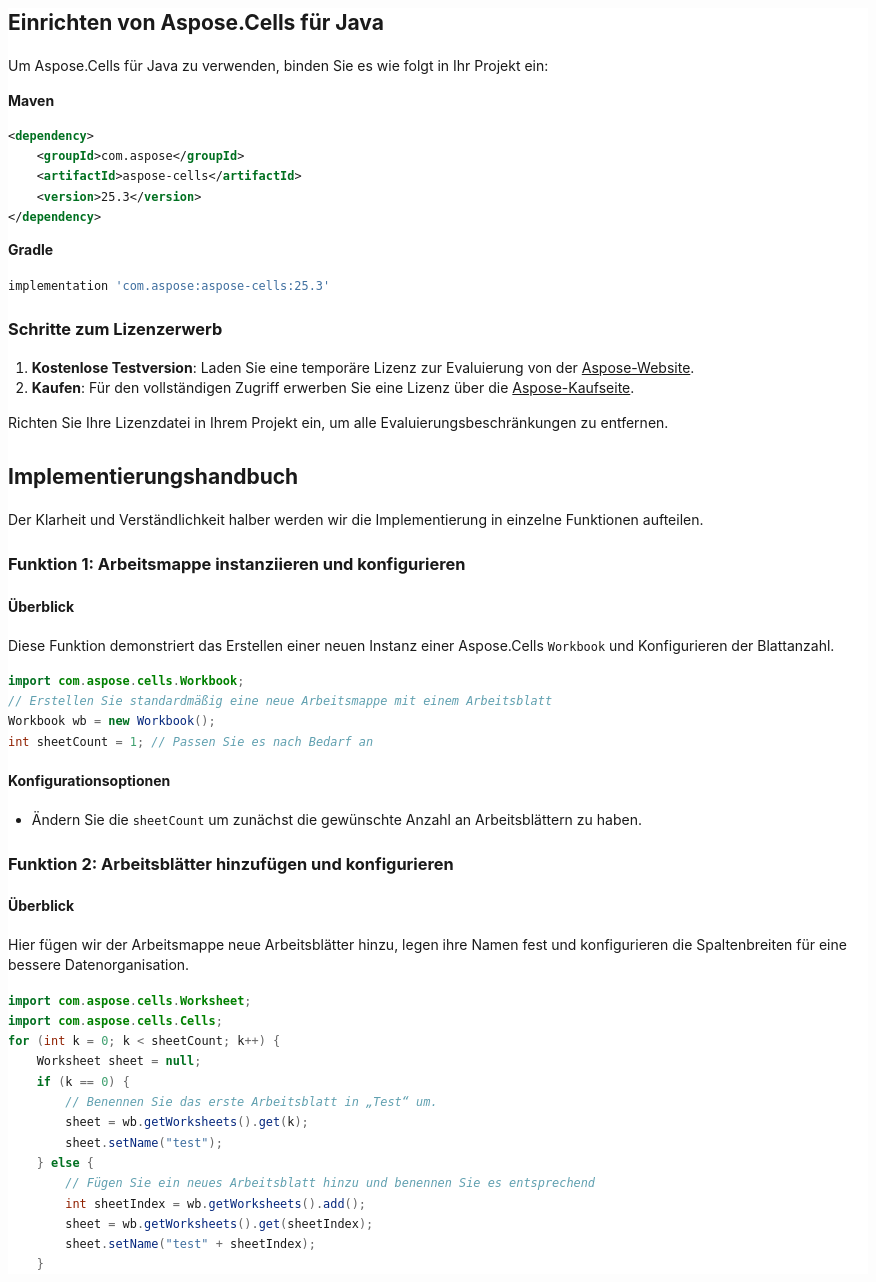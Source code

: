 ## Einrichten von Aspose.Cells für Java

Um Aspose.Cells für Java zu verwenden, binden Sie es wie folgt in Ihr Projekt ein:

**Maven**
```xml
<dependency>
    <groupId>com.aspose</groupId>
    <artifactId>aspose-cells</artifactId>
    <version>25.3</version>
</dependency>
```

**Gradle**
```gradle
implementation 'com.aspose:aspose-cells:25.3'
```

### Schritte zum Lizenzerwerb
1. **Kostenlose Testversion**: Laden Sie eine temporäre Lizenz zur Evaluierung von der [Aspose-Website](https://purchase.aspose.com/temporary-license/).
2. **Kaufen**: Für den vollständigen Zugriff erwerben Sie eine Lizenz über die [Aspose-Kaufseite](https://purchase.aspose.com/buy).

Richten Sie Ihre Lizenzdatei in Ihrem Projekt ein, um alle Evaluierungsbeschränkungen zu entfernen.

## Implementierungshandbuch
Der Klarheit und Verständlichkeit halber werden wir die Implementierung in einzelne Funktionen aufteilen.

### Funktion 1: Arbeitsmappe instanziieren und konfigurieren
#### Überblick
Diese Funktion demonstriert das Erstellen einer neuen Instanz einer Aspose.Cells `Workbook` und Konfigurieren der Blattanzahl.
```java
import com.aspose.cells.Workbook;
// Erstellen Sie standardmäßig eine neue Arbeitsmappe mit einem Arbeitsblatt
Workbook wb = new Workbook();
int sheetCount = 1; // Passen Sie es nach Bedarf an
```
#### Konfigurationsoptionen
- Ändern Sie die `sheetCount` um zunächst die gewünschte Anzahl an Arbeitsblättern zu haben.

### Funktion 2: Arbeitsblätter hinzufügen und konfigurieren
#### Überblick
Hier fügen wir der Arbeitsmappe neue Arbeitsblätter hinzu, legen ihre Namen fest und konfigurieren die Spaltenbreiten für eine bessere Datenorganisation.
```java
import com.aspose.cells.Worksheet;
import com.aspose.cells.Cells;
for (int k = 0; k < sheetCount; k++) {
    Worksheet sheet = null;
    if (k == 0) {
        // Benennen Sie das erste Arbeitsblatt in „Test“ um.
        sheet = wb.getWorksheets().get(k);
        sheet.setName("test");
    } else {
        // Fügen Sie ein neues Arbeitsblatt hinzu und benennen Sie es entsprechend
        int sheetIndex = wb.getWorksheets().add();
        sheet = wb.getWorksheets().get(sheetIndex);
        sheet.setName("test" + sheetIndex);
    }
```